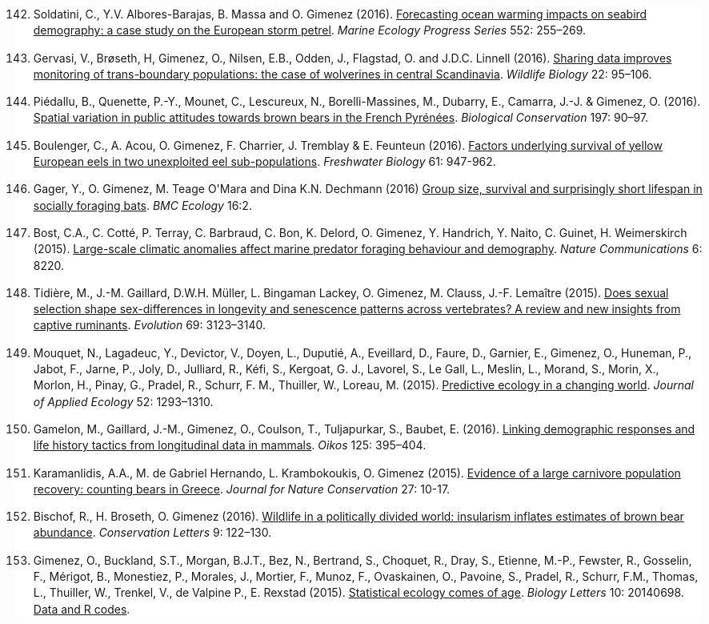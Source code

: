 142. Soldatini, C., Y.V. Albores-Barajas, B. Massa and O. Gimenez (2016). <a href="/pubs/Soldatinietal2016MEPS.pdf" target="_blank">Forecasting ocean warming impacts on seabird demography: a case study on the European storm petrel</a>. *Marine Ecology Progress Series* 552: 255–269.

141. Gervasi, V., Brøseth, H, Gimenez, O., Nilsen, E.B., Odden, J., Flagstad, O. and J.D.C. Linnell (2016). <a href="/pubs/Gervasietal2016_WildlifeBiology.pdf" target="_blank">Sharing data improves monitoring of trans-boundary populations: the case of wolverines in central Scandinavia</a>. *Wildlife Biology* 22: 95–106.

140. Piédallu, B., Quenette, P.-Y., Mounet, C., Lescureux, N., Borelli-Massines, M., Dubarry, E., Camarra, J.-J. & Gimenez, O. (2016). <a href="/pubs/Pi%C3%A9dalluetal2016-BiolCons.pdf?dl=0" target="_blank">Spatial variation in public attitudes towards brown bears in the French Pyrénées</a>. *Biological Conservation* 197: 90–97.

139. Boulenger, C., A. Acou, O. Gimenez, F. Charrier, J. Tremblay & E. Feunteun (2016). <a href="/pubs/Boukengeretal2016fwb.pdf" target="_blank">Factors underlying survival of yellow European eels in two unexploited eel sub-populations</a>. *Freshwater Biology* 61: 947-962.

138. Gager, Y., O. Gimenez, M. Teage O'Mara and Dina K.N. Dechmann (2016) <a href="/pubs/Gageretal2016BMCEcology.pdf" target="_blank">Group size, survival and surprisingly short lifespan in socially foraging bats</a>. *BMC Ecology* 16:2.

137. Bost, C.A., C. Cotté, P. Terray, C. Barbraud, C. Bon, K. Delord, O. Gimenez, Y. Handrich, Y. Naito, C. Guinet, H. Weimerskirch (2015). <a href="/pubs/Bostetal2015NatComm.pdf" target="_blank">Large-scale climatic anomalies affect marine predator foraging behaviour and demography</a>. *Nature Communications* 6: 8220.

136. Tidière, M., J.-M. Gaillard, D.W.H. Müller, L. Bingaman Lackey, O. Gimenez, M. Clauss, J.-F. Lemaître (2015). <a href="/pubs/tidiere2015.pdf" target="_blank">Does sexual selection shape sex-differences in longevity and senescence patterns across vertebrates? A review and new insights from captive ruminants</a>. *Evolution* 69: 3123–3140.

135. Mouquet, N., Lagadeuc, Y., Devictor, V., Doyen, L., Duputié, A., Eveillard, D., Faure, D., Garnier, E., Gimenez, O., Huneman, P., Jabot, F., Jarne, P., Joly, D., Julliard, R., Kéfi, S., Kergoat, G. J., Lavorel, S., Le Gall, L., Meslin, L., Morand, S., Morin, X., Morlon, H., Pinay, G., Pradel, R., Schurr, F. M., Thuiller, W., Loreau, M. (2015). <a href="/pubs/Mouquetetal2015JAE.pdf" target="_blank">Predictive ecology in a changing world</a>. *Journal of Applied Ecology* 52: 1293–1310.

134. Gamelon, M., Gaillard, J.-M., Gimenez, O., Coulson, T., Tuljapurkar, S., Baubet, E. (2016). <a href="/pubs/Gamelon%20et%20al.%202015_Oikos.pdf" target="_blank">Linking demographic responses and life history tactics from longitudinal data in mammals</a>. *Oikos* 125: 395–404.

133. Karamanlidis, A.A., M. de Gabriel Hernando, L. Krambokoukis, O. Gimenez (2015). <a href="/pubs/Karamanlidisetal2015-Arcturos.pdf" target="_blank">Evidence of a large carnivore population recovery: counting bears in Greece</a>. *Journal for Nature Conservation* 27: 10-17.

132. Bischof, R., H. Broseth, O. Gimenez (2016). <a href="http://onlinelibrary.wiley.com/doi/10.1111/conl.12183/abstract" target="_blank">Wildlife in a politically divided world: insularism inflates estimates of brown bear abundance</a>. *Conservation Letters* 9: 122–130.

131. Gimenez, O., Buckland, S.T., Morgan, B.J.T., Bez, N., Bertrand, S., Choquet, R., Dray, S., Etienne, M.-P., Fewster, R., Gosselin, F., Mérigot, B., Monestiez, P., Morales, J., Mortier, F., Munoz, F., Ovaskainen, O., Pavoine, S., Pradel, R., Schurr, F.M., Thomas, L., Thuiller, W., Trenkel, V., de Valpine P., E. Rexstad (2015). <a href="http://rsbl.royalsocietypublishing.org/content/10/12/20140698" target="_blank">Statistical ecology comes of age</a>. *Biology Letters* 10: 20140698. <a href="/codes/suppmat.zip" target="_blank">Data and R codes</a>.
